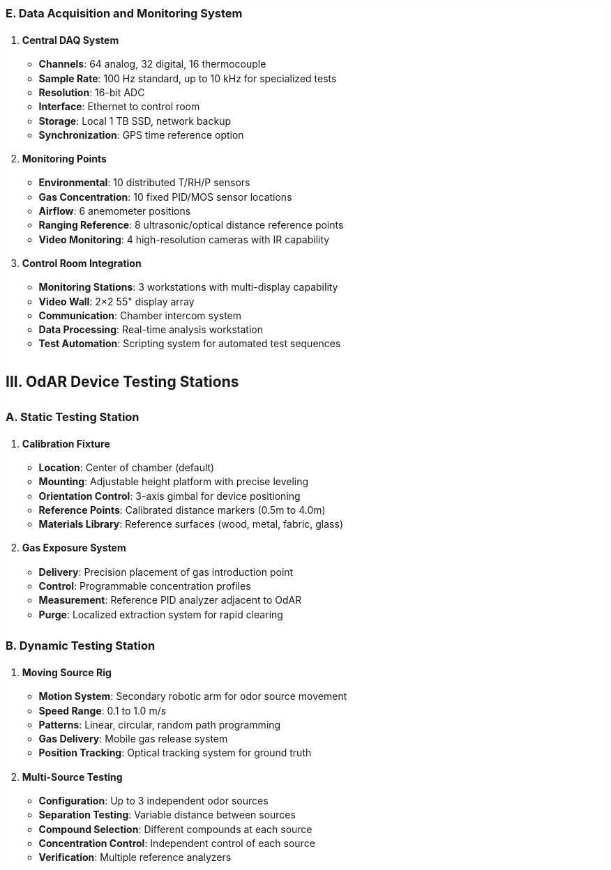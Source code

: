 ### E. Data Acquisition and Monitoring System
1. **Central DAQ System**
   - **Channels**: 64 analog, 32 digital, 16 thermocouple
   - **Sample Rate**: 100 Hz standard, up to 10 kHz for specialized tests
   - **Resolution**: 16-bit ADC
   - **Interface**: Ethernet to control room
   - **Storage**: Local 1 TB SSD, network backup
   - **Synchronization**: GPS time reference option

2. **Monitoring Points**
   - **Environmental**: 10 distributed T/RH/P sensors
   - **Gas Concentration**: 10 fixed PID/MOS sensor locations
   - **Airflow**: 6 anemometer positions
   - **Ranging Reference**: 8 ultrasonic/optical distance reference points
   - **Video Monitoring**: 4 high-resolution cameras with IR capability

3. **Control Room Integration**
   - **Monitoring Stations**: 3 workstations with multi-display capability
   - **Video Wall**: 2×2 55" display array
   - **Communication**: Chamber intercom system
   - **Data Processing**: Real-time analysis workstation
   - **Test Automation**: Scripting system for automated test sequences

## III. OdAR Device Testing Stations

### A. Static Testing Station
1. **Calibration Fixture**
   - **Location**: Center of chamber (default)
   - **Mounting**: Adjustable height platform with precise leveling
   - **Orientation Control**: 3-axis gimbal for device positioning
   - **Reference Points**: Calibrated distance markers (0.5m to 4.0m)
   - **Materials Library**: Reference surfaces (wood, metal, fabric, glass)

2. **Gas Exposure System**
   - **Delivery**: Precision placement of gas introduction point
   - **Control**: Programmable concentration profiles
   - **Measurement**: Reference PID analyzer adjacent to OdAR
   - **Purge**: Localized extraction system for rapid clearing

### B. Dynamic Testing Station
1. **Moving Source Rig**
   - **Motion System**: Secondary robotic arm for odor source movement
   - **Speed Range**: 0.1 to 1.0 m/s
   - **Patterns**: Linear, circular, random path programming
   - **Gas Delivery**: Mobile gas release system
   - **Position Tracking**: Optical tracking system for ground truth

2. **Multi-Source Testing**
   - **Configuration**: Up to 3 independent odor sources
   - **Separation Testing**: Variable distance between sources
   - **Compound Selection**: Different compounds at each source
   - **Concentration Control**: Independent control of each source
   - **Verification**: Multiple reference analyzers
